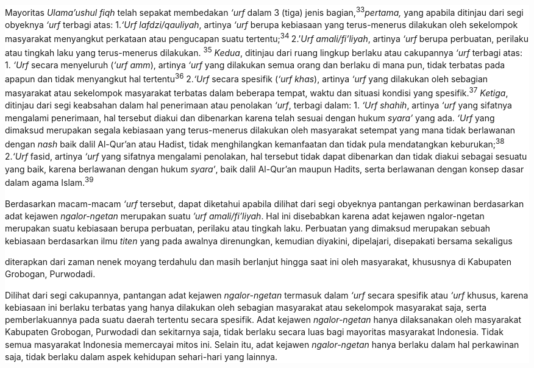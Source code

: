<p><span class="font3">Mayoritas </span><span class="font3" style="font-style:italic;">Ulama’ushul fiqh</span><span class="font3"> telah sepakat membedakan </span><span class="font3" style="font-style:italic;">‘urf</span><span class="font3"> dalam 3 (tiga) jenis bagian,<sup>33</sup></span><span class="font3" style="font-style:italic;">pertama,</span><span class="font3"> yang apabila ditinjau dari segi obyeknya </span><span class="font3" style="font-style:italic;">‘urf</span><span class="font3"> terbagi atas: 1.</span><span class="font3" style="font-style:italic;">‘Urf lafdzi/qauliyah</span><span class="font3">, artinya </span><span class="font3" style="font-style:italic;">‘urf</span><span class="font3"> berupa kebiasaan yang terus-menerus dilakukan oleh sekelompok masyarakat menyangkut perkataan atau pengucapan suatu tertentu;<sup>34 </sup>2.’</span><span class="font3" style="font-style:italic;">Urf amali/fi’liyah</span><span class="font3">, artinya </span><span class="font3" style="font-style:italic;">‘urf</span><span class="font3"> berupa perbuatan, perilaku atau tingkah laku yang terus-menerus dilakukan. <sup>35</sup> </span><span class="font3" style="font-style:italic;">Kedua</span><span class="font3">, ditinjau dari ruang lingkup berlaku atau cakupannya </span><span class="font3" style="font-style:italic;">‘urf</span><span class="font3"> terbagi atas: 1. </span><span class="font3" style="font-style:italic;">‘Urf</span><span class="font3"> secara menyeluruh (</span><span class="font3" style="font-style:italic;">‘urf amm</span><span class="font3">), artinya </span><span class="font3" style="font-style:italic;">‘urf</span><span class="font3"> yang dilakukan semua orang dan berlaku di mana pun, tidak terbatas pada apapun dan tidak menyangkut hal tertentu<sup>36</sup> 2.</span><span class="font3" style="font-style:italic;">‘Urf</span><span class="font3"> secara spesifik (</span><span class="font3" style="font-style:italic;">‘urf khas</span><span class="font3">), artinya </span><span class="font3" style="font-style:italic;">‘urf</span><span class="font3"> yang dilakukan oleh sebagian masyarakat atau sekelompok masyarakat terbatas dalam beberapa tempat, waktu dan situasi kondisi yang spesifik.<sup>37</sup> </span><span class="font3" style="font-style:italic;">Ketiga</span><span class="font3">, ditinjau dari segi keabsahan dalam hal penerimaan atau penolakan </span><span class="font3" style="font-style:italic;">‘urf</span><span class="font3">, terbagi dalam: 1. </span><span class="font3" style="font-style:italic;">‘Urf shahih</span><span class="font3">, artinya </span><span class="font3" style="font-style:italic;">‘urf</span><span class="font3"> yang sifatnya mengalami penerimaan, hal tersebut diakui dan dibenarkan karena telah sesuai dengan hukum </span><span class="font3" style="font-style:italic;">syara’</span><span class="font3"> yang ada. </span><span class="font3" style="font-style:italic;">‘Urf</span><span class="font3"> yang dimaksud merupakan segala kebiasaan yang terus-menerus dilakukan oleh masyarakat setempat yang mana tidak berlawanan dengan </span><span class="font3" style="font-style:italic;">nash</span><span class="font3"> baik dalil Al-Qur’an atau Hadist, tidak menghilangkan kemanfaatan dan tidak pula mendatangkan keburukan;<sup>38</sup> 2.</span><span class="font3" style="font-style:italic;">‘Urf</span><span class="font3"> fasid, artinya </span><span class="font3" style="font-style:italic;">‘urf</span><span class="font3"> yang sifatnya mengalami penolakan, hal tersebut tidak dapat dibenarkan dan tidak diakui sebagai sesuatu yang baik, karena berlawanan dengan hukum </span><span class="font3" style="font-style:italic;">syara’</span><span class="font3">, baik dalil Al-Qur’an maupun Hadits, serta berlawanan dengan konsep dasar dalam agama Islam.<sup>39</sup></span></p>
<p><span class="font3">Berdasarkan macam-macam </span><span class="font3" style="font-style:italic;">‘urf</span><span class="font3"> tersebut, dapat diketahui apabila dilihat dari segi obyeknya pantangan perkawinan berdasarkan adat kejawen </span><span class="font3" style="font-style:italic;">ngalor-ngetan</span><span class="font3"> merupakan suatu </span><span class="font3" style="font-style:italic;">’urf amali/fi’liyah</span><span class="font3">. Hal ini disebabkan karena adat kejawen ngalor-ngetan merupakan suatu kebiasaan berupa perbuatan, perilaku atau tingkah laku. Perbuatan yang dimaksud merupakan sebuah kebiasaan berdasarkan ilmu </span><span class="font3" style="font-style:italic;">titen</span><span class="font3"> yang pada awalnya direnungkan, kemudian diyakini, dipelajari, disepakati bersama sekaligus</span></p>
<p><span class="font3">diterapkan dari zaman nenek moyang terdahulu dan masih berlanjut hingga saat ini oleh masyarakat, khususnya di Kabupaten Grobogan, Purwodadi.</span></p>
<p><span class="font3">Dilihat dari segi cakupannya, pantangan adat kejawen </span><span class="font3" style="font-style:italic;">ngalor-ngetan</span><span class="font3"> termasuk dalam </span><span class="font3" style="font-style:italic;">‘urf</span><span class="font3"> secara spesifik atau </span><span class="font3" style="font-style:italic;">‘urf</span><span class="font3"> khusus, karena kebiasaan ini berlaku terbatas yang hanya dilakukan oleh sebagian masyarakat atau sekelompok masyarakat saja, serta pemberlakuannya pada suatu daerah tertentu secara spesifik. Adat kejawen </span><span class="font3" style="font-style:italic;">ngalor-ngetan</span><span class="font3"> hanya dilaksanakan oleh masyarakat Kabupaten Grobogan, Purwodadi dan sekitarnya saja, tidak berlaku secara luas bagi mayoritas masyarakat Indonesia. Tidak semua masyarakat Indonesia memercayai mitos ini. Selain itu, adat kejawen </span><span class="font3" style="font-style:italic;">ngalor-ngetan</span><span class="font3"> hanya berlaku dalam hal perkawinan saja, tidak berlaku dalam aspek kehidupan sehari-hari yang lainnya.</span></p>